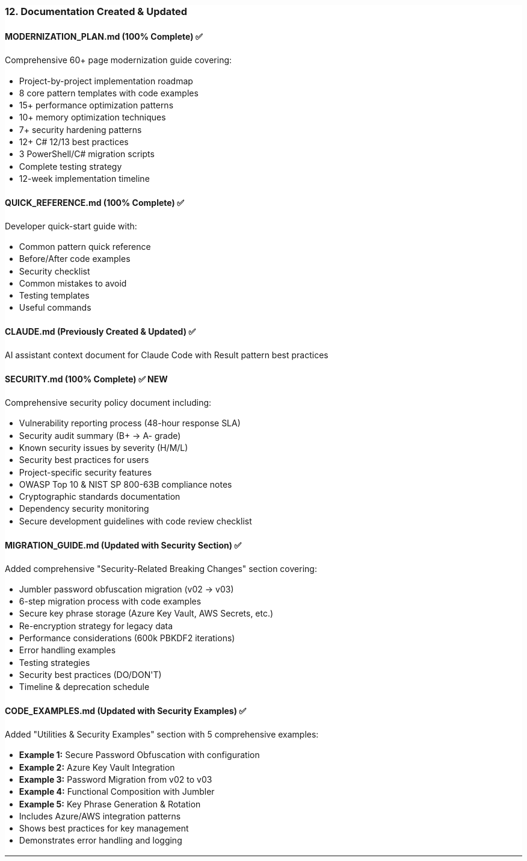 ### 12. Documentation Created & Updated

#### MODERNIZATION_PLAN.md (100% Complete) ✅
Comprehensive 60+ page modernization guide covering:
- Project-by-project implementation roadmap
- 8 core pattern templates with code examples
- 15+ performance optimization patterns
- 10+ memory optimization techniques
- 7+ security hardening patterns
- 12+ C# 12/13 best practices
- 3 PowerShell/C# migration scripts
- Complete testing strategy
- 12-week implementation timeline

#### QUICK_REFERENCE.md (100% Complete) ✅
Developer quick-start guide with:
- Common pattern quick reference
- Before/After code examples
- Security checklist
- Common mistakes to avoid
- Testing templates
- Useful commands

#### CLAUDE.md (Previously Created & Updated) ✅
AI assistant context document for Claude Code with Result pattern best practices

#### SECURITY.md (100% Complete) ✅ **NEW**
Comprehensive security policy document including:
- Vulnerability reporting process (48-hour response SLA)
- Security audit summary (B+ → A- grade)
- Known security issues by severity (H/M/L)
- Security best practices for users
- Project-specific security features
- OWASP Top 10 & NIST SP 800-63B compliance notes
- Cryptographic standards documentation
- Dependency security monitoring
- Secure development guidelines with code review checklist

#### MIGRATION_GUIDE.md (Updated with Security Section) ✅
Added comprehensive "Security-Related Breaking Changes" section covering:
- Jumbler password obfuscation migration (v02 → v03)
- 6-step migration process with code examples
- Secure key phrase storage (Azure Key Vault, AWS Secrets, etc.)
- Re-encryption strategy for legacy data
- Performance considerations (600k PBKDF2 iterations)
- Error handling examples
- Testing strategies
- Security best practices (DO/DON'T)
- Timeline & deprecation schedule

#### CODE_EXAMPLES.md (Updated with Security Examples) ✅
Added "Utilities & Security Examples" section with 5 comprehensive examples:
- **Example 1:** Secure Password Obfuscation with configuration
- **Example 2:** Azure Key Vault Integration
- **Example 3:** Password Migration from v02 to v03
- **Example 4:** Functional Composition with Jumbler
- **Example 5:** Key Phrase Generation & Rotation
- Includes Azure/AWS integration patterns
- Shows best practices for key management
- Demonstrates error handling and logging

---
